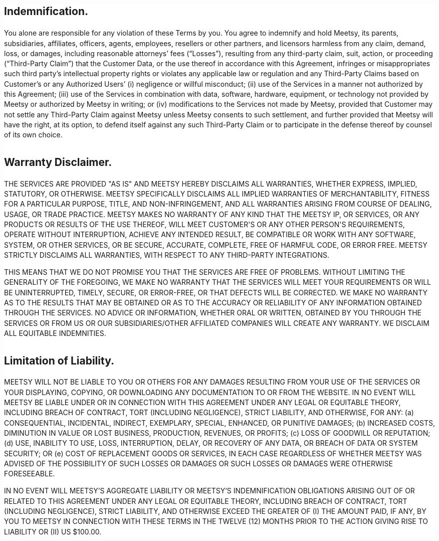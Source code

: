 ## **Indemnification.**

You alone are responsible for any violation of these Terms by you. You agree to indemnify and hold Meetsy, its parents, subsidiaries, affiliates, officers, agents, employees, resellers or other partners, and licensors harmless from any claim, demand, loss, or damages, including reasonable attorneys’ fees (“Losses”), resulting from any third-party claim, suit, action, or proceeding (“Third-Party Claim”) that the Customer Data, or the use thereof in accordance with this Agreement, infringes or misappropriates such third party’s intellectual property rights or violates any applicable law or regulation and any Third-Party Claims based on Customer’s or any Authorized Users’ (i) negligence or willful misconduct; (ii) use of the Services in a manner not authorized by this Agreement; (iii) use of the Services in combination with data, software, hardware, equipment, or technology not provided by Meetsy or authorized by Meetsy in writing; or (iv) modifications to the Services not made by Meetsy, provided that Customer may not settle any Third-Party Claim against Meetsy unless Meetsy consents to such settlement, and further provided that Meetsy will have the right, at its option, to defend itself against any such Third-Party Claim or to participate in the defense thereof by counsel of its own choice.

## **Warranty Disclaimer.**

THE SERVICES ARE PROVIDED "AS IS" AND MEETSY HEREBY DISCLAIMS ALL WARRANTIES, WHETHER EXPRESS, IMPLIED, STATUTORY, OR OTHERWISE. MEETSY SPECIFICALLY DISCLAIMS ALL IMPLIED WARRANTIES OF MERCHANTABILITY, FITNESS FOR A PARTICULAR PURPOSE, TITLE, AND NON-INFRINGEMENT, AND ALL WARRANTIES ARISING FROM COURSE OF DEALING, USAGE, OR TRADE PRACTICE. MEETSY MAKES NO WARRANTY OF ANY KIND THAT THE MEETSY IP, OR SERVICES, OR ANY PRODUCTS OR RESULTS OF THE USE THEREOF, WILL MEET CUSTOMER'S OR ANY OTHER PERSON'S REQUIREMENTS, OPERATE WITHOUT INTERRUPTION, ACHIEVE ANY INTENDED RESULT, BE COMPATIBLE OR WORK WITH ANY SOFTWARE, SYSTEM, OR OTHER SERVICES, OR BE SECURE, ACCURATE, COMPLETE, FREE OF HARMFUL CODE, OR ERROR FREE. MEETSY STRICTLY DISCLAIMS ALL WARRANTIES, WITH RESPECT TO ANY THIRD-PARTY INTEGRATIONS.

THIS MEANS THAT WE DO NOT PROMISE YOU THAT THE SERVICES ARE FREE OF PROBLEMS. WITHOUT LIMITING THE GENERALITY OF THE FOREGOING, WE MAKE NO WARRANTY THAT THE SERVICES WILL MEET YOUR REQUIREMENTS OR WILL BE UNINTERRUPTED, TIMELY, SECURE, OR ERROR-FREE, OR THAT DEFECTS WILL BE CORRECTED. WE MAKE NO WARRANTY AS TO THE RESULTS THAT MAY BE OBTAINED OR AS TO THE ACCURACY OR RELIABILITY OF ANY INFORMATION OBTAINED THROUGH THE SERVICES. NO ADVICE OR INFORMATION, WHETHER ORAL OR WRITTEN, OBTAINED BY YOU THROUGH THE SERVICES OR FROM US OR OUR SUBSIDIARIES/OTHER AFFILIATED COMPANIES WILL CREATE ANY WARRANTY. WE DISCLAIM ALL EQUITABLE INDEMNITIES.

## **Limitation of Liability.**

MEETSY WILL NOT BE LIABLE TO YOU OR OTHERS FOR ANY DAMAGES RESULTING FROM YOUR USE OF THE SERVICES OR YOUR DISPLAYING, COPYING, OR DOWNLOADING ANY DOCUMENTATION TO OR FROM THE WEBSITE. IN NO EVENT WILL MEETSY BE LIABLE UNDER OR IN CONNECTION WITH THIS AGREEMENT UNDER ANY LEGAL OR EQUITABLE THEORY, INCLUDING BREACH OF CONTRACT, TORT (INCLUDING NEGLIGENCE), STRICT LIABILITY, AND OTHERWISE, FOR ANY: (a) CONSEQUENTIAL, INCIDENTAL, INDIRECT, EXEMPLARY, SPECIAL, ENHANCED, OR PUNITIVE DAMAGES; (b) INCREASED COSTS, DIMINUTION IN VALUE OR LOST BUSINESS, PRODUCTION, REVENUES, OR PROFITS; (c) LOSS OF GOODWILL OR REPUTATION; (d) USE, INABILITY TO USE, LOSS, INTERRUPTION, DELAY, OR RECOVERY OF ANY DATA, OR BREACH OF DATA OR SYSTEM SECURITY; OR (e) COST OF REPLACEMENT GOODS OR SERVICES, IN EACH CASE REGARDLESS OF WHETHER MEETSY WAS ADVISED OF THE POSSIBILITY OF SUCH LOSSES OR DAMAGES OR SUCH LOSSES OR DAMAGES WERE OTHERWISE FORESEEABLE.

IN NO EVENT WILL MEETSY’S AGGREGATE LIABILITY OR MEETSY’S INDEMNIFICATION OBLIGATIONS ARISING OUT OF OR RELATED TO THIS AGREEMENT UNDER ANY LEGAL OR EQUITABLE THEORY, INCLUDING BREACH OF CONTRACT, TORT (INCLUDING NEGLIGENCE), STRICT LIABILITY, AND OTHERWISE EXCEED THE GREATER OF (I) THE AMOUNT PAID, IF ANY, BY YOU TO MEETSY IN CONNECTION WITH THESE TERMS IN THE TWELVE (12) MONTHS PRIOR TO THE ACTION GIVING RISE TO LIABILITY OR (II) US $100.00.
